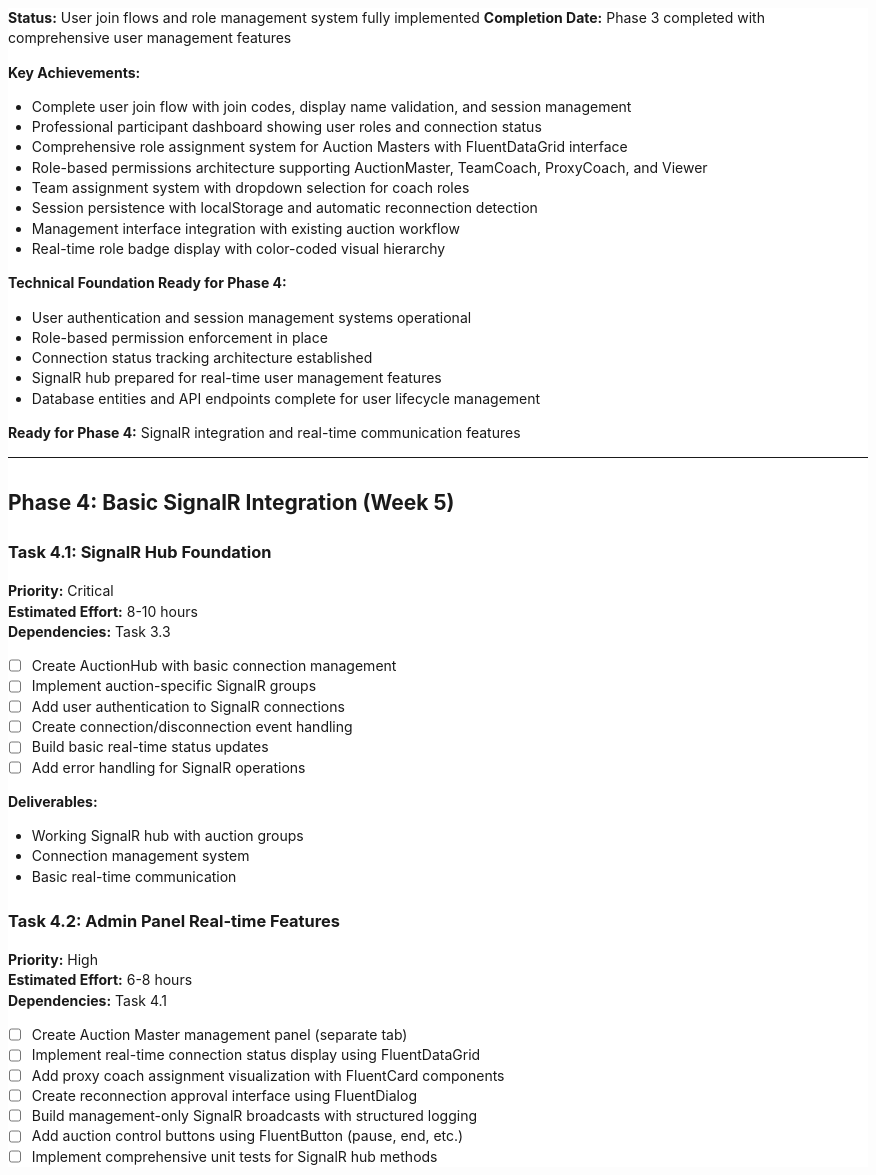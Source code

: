 **Status:** User join flows and role management system fully implemented
**Completion Date:** Phase 3 completed with comprehensive user management features

**Key Achievements:**
- Complete user join flow with join codes, display name validation, and session management
- Professional participant dashboard showing user roles and connection status
- Comprehensive role assignment system for Auction Masters with FluentDataGrid interface
- Role-based permissions architecture supporting AuctionMaster, TeamCoach, ProxyCoach, and Viewer
- Team assignment system with dropdown selection for coach roles
- Session persistence with localStorage and automatic reconnection detection
- Management interface integration with existing auction workflow
- Real-time role badge display with color-coded visual hierarchy

**Technical Foundation Ready for Phase 4:**
- User authentication and session management systems operational
- Role-based permission enforcement in place
- Connection status tracking architecture established
- SignalR hub prepared for real-time user management features
- Database entities and API endpoints complete for user lifecycle management

**Ready for Phase 4:** SignalR integration and real-time communication features

---

## Phase 4: Basic SignalR Integration (Week 5)

### Task 4.1: SignalR Hub Foundation
**Priority:** Critical  
**Estimated Effort:** 8-10 hours  
**Dependencies:** Task 3.3

- [ ] Create AuctionHub with basic connection management
- [ ] Implement auction-specific SignalR groups
- [ ] Add user authentication to SignalR connections
- [ ] Create connection/disconnection event handling
- [ ] Build basic real-time status updates
- [ ] Add error handling for SignalR operations

**Deliverables:**
- Working SignalR hub with auction groups
- Connection management system
- Basic real-time communication

### Task 4.2: Admin Panel Real-time Features
**Priority:** High  
**Estimated Effort:** 6-8 hours  
**Dependencies:** Task 4.1

- [ ] Create Auction Master management panel (separate tab)
- [ ] Implement real-time connection status display using FluentDataGrid
- [ ] Add proxy coach assignment visualization with FluentCard components
- [ ] Create reconnection approval interface using FluentDialog
- [ ] Build management-only SignalR broadcasts with structured logging
- [ ] Add auction control buttons using FluentButton (pause, end, etc.)
- [ ] Implement comprehensive unit tests for SignalR hub methods
